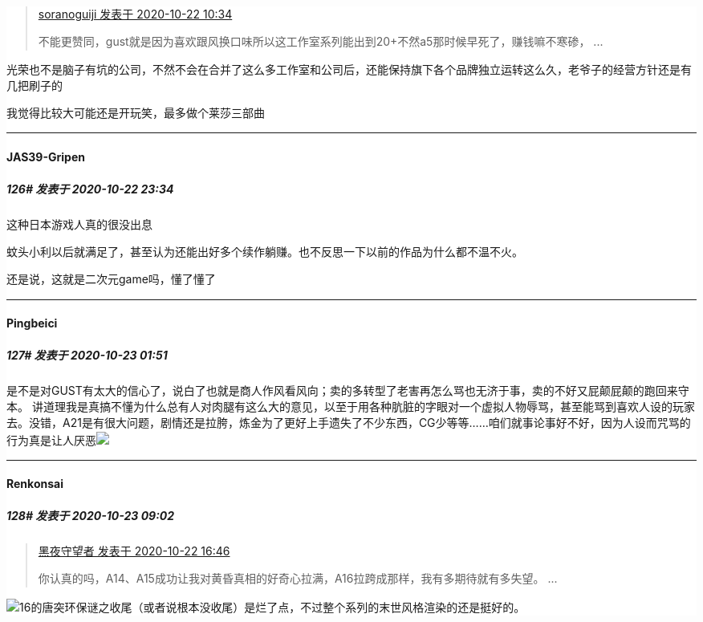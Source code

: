 

<blockquote><a href="httphttps://bbs.saraba1st.com/2b/forum.php?mod=redirect&amp;goto=findpost&amp;pid=49124881&amp;ptid=1966099" target="_blank">soranoguiji 发表于 2020-10-22 10:34</a>

不能更赞同，gust就是因为喜欢跟风换口味所以这工作室系列能出到20+不然a5那时候早死了，赚钱嘛不寒碜， ...</blockquote>
光荣也不是脑子有坑的公司，不然不会在合并了这么多工作室和公司后，还能保持旗下各个品牌独立运转这么久，老爷子的经营方针还是有几把刷子的


我觉得比较大可能还是开玩笑，最多做个莱莎三部曲







*****

####  JAS39-Gripen  
##### 126#       发表于 2020-10-22 23:34




这种日本游戏人真的很没出息


蚊头小利以后就满足了，甚至认为还能出好多个续作躺赚。也不反思一下以前的作品为什么都不温不火。


还是说，这就是二次元game吗，懂了懂了







*****

####  Pingbeici  
##### 127#       发表于 2020-10-23 01:51




是不是对GUST有太大的信心了，说白了也就是商人作风看风向；卖的多转型了老害再怎么骂也无济于事，卖的不好又屁颠屁颠的跑回来守本。
讲道理我是真搞不懂为什么总有人对肉腿有这么大的意见，以至于用各种肮脏的字眼对一个虚拟人物辱骂，甚至能骂到喜欢人设的玩家去。没错，A21是有很大问题，剧情还是拉胯，炼金为了更好上手遗失了不少东西，CG少等等……咱们就事论事好不好，因为人设而咒骂的行为真是让人厌恶<img src="https://static.saraba1st.com/image/smiley/face2017/217.gif" referrerpolicy="no-referrer">







*****

####  Renkonsai  
##### 128#       发表于 2020-10-23 09:02



<blockquote><a href="httphttps://bbs.saraba1st.com/2b/forum.php?mod=redirect&amp;goto=findpost&amp;pid=49129262&amp;ptid=1966099" target="_blank">黑夜守望者 发表于 2020-10-22 16:46</a>

你认真的吗，A14、A15成功让我对黄昏真相的好奇心拉满，A16拉跨成那样，我有多期待就有多失望。 ...</blockquote>
<img src="https://static.saraba1st.com/image/smiley/face2017/067.png" referrerpolicy="no-referrer">16的唐突环保谜之收尾（或者说根本没收尾）是烂了点，不过整个系列的末世风格渲染的还是挺好的。

